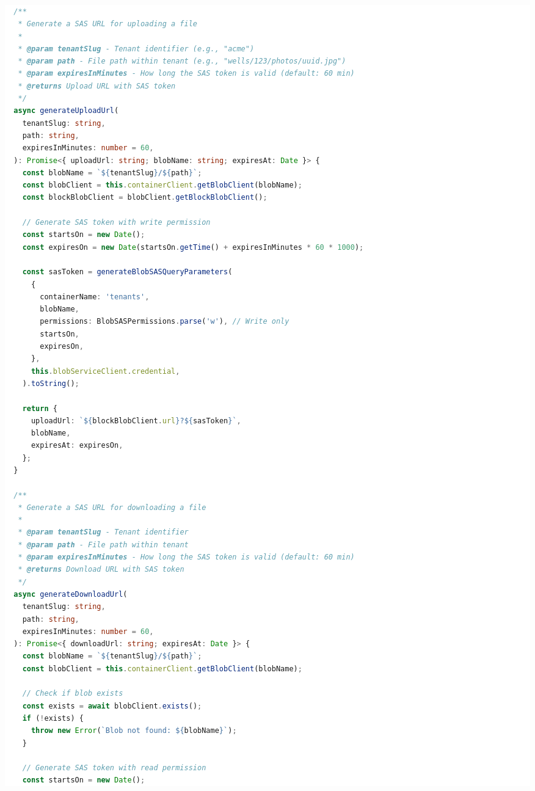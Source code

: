 ```typescript
  /**
   * Generate a SAS URL for uploading a file
   *
   * @param tenantSlug - Tenant identifier (e.g., "acme")
   * @param path - File path within tenant (e.g., "wells/123/photos/uuid.jpg")
   * @param expiresInMinutes - How long the SAS token is valid (default: 60 min)
   * @returns Upload URL with SAS token
   */
  async generateUploadUrl(
    tenantSlug: string,
    path: string,
    expiresInMinutes: number = 60,
  ): Promise<{ uploadUrl: string; blobName: string; expiresAt: Date }> {
    const blobName = `${tenantSlug}/${path}`;
    const blobClient = this.containerClient.getBlobClient(blobName);
    const blockBlobClient = blobClient.getBlockBlobClient();

    // Generate SAS token with write permission
    const startsOn = new Date();
    const expiresOn = new Date(startsOn.getTime() + expiresInMinutes * 60 * 1000);

    const sasToken = generateBlobSASQueryParameters(
      {
        containerName: 'tenants',
        blobName,
        permissions: BlobSASPermissions.parse('w'), // Write only
        startsOn,
        expiresOn,
      },
      this.blobServiceClient.credential,
    ).toString();

    return {
      uploadUrl: `${blockBlobClient.url}?${sasToken}`,
      blobName,
      expiresAt: expiresOn,
    };
  }

  /**
   * Generate a SAS URL for downloading a file
   *
   * @param tenantSlug - Tenant identifier
   * @param path - File path within tenant
   * @param expiresInMinutes - How long the SAS token is valid (default: 60 min)
   * @returns Download URL with SAS token
   */
  async generateDownloadUrl(
    tenantSlug: string,
    path: string,
    expiresInMinutes: number = 60,
  ): Promise<{ downloadUrl: string; expiresAt: Date }> {
    const blobName = `${tenantSlug}/${path}`;
    const blobClient = this.containerClient.getBlobClient(blobName);

    // Check if blob exists
    const exists = await blobClient.exists();
    if (!exists) {
      throw new Error(`Blob not found: ${blobName}`);
    }

    // Generate SAS token with read permission
    const startsOn = new Date();
```
